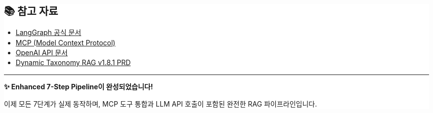 
## 📚 참고 자료

- [LangGraph 공식 문서](https://langchain-ai.github.io/langgraph/)
- [MCP (Model Context Protocol)](https://spec.modelcontextprotocol.io/)
- [OpenAI API 문서](https://platform.openai.com/docs)
- [Dynamic Taxonomy RAG v1.8.1 PRD](../../../README.md)

---

**✨ Enhanced 7-Step Pipeline이 완성되었습니다!**

이제 모든 7단계가 실제 동작하며, MCP 도구 통합과 LLM API 호출이 포함된 완전한 RAG 파이프라인입니다.